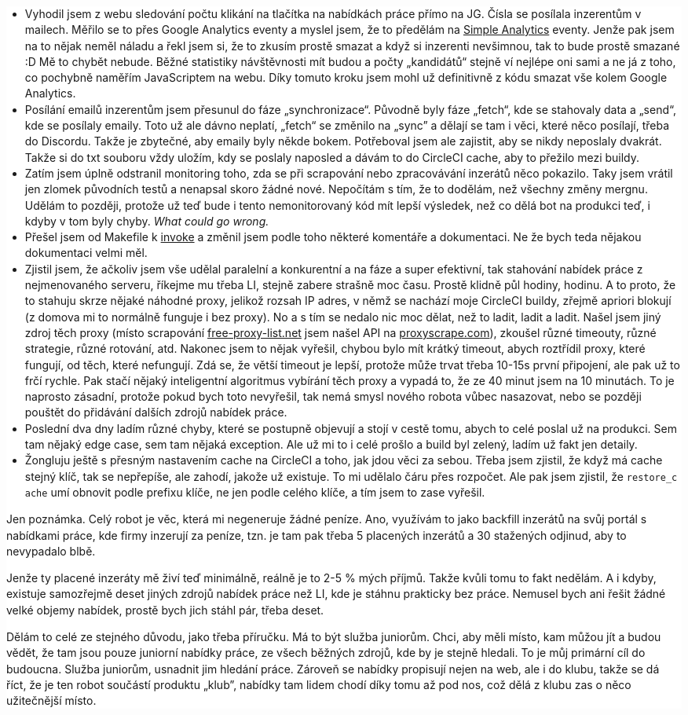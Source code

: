 - Vyhodil jsem z webu sledování počtu klikání na tlačítka na nabídkách práce přímo na JG. Čísla se posílala inzerentům v mailech. Měřilo se to přes Google Analytics eventy a myslel jsem, že to předělám na [Simple Analytics](https://simpleanalytics.com/junior.guru) eventy. Jenže pak jsem na to nějak neměl náladu a řekl jsem si, že to zkusím prostě smazat a když si inzerenti nevšimnou, tak to bude prostě smazané :D Mě to chybět nebude. Běžné statistiky návštěvnosti mít budou a počty „kandidátů“ stejně ví nejlépe oni sami a ne já z toho, co pochybně naměřím JavaScriptem na webu. Díky tomuto kroku jsem mohl už definitivně z kódu smazat vše kolem Google Analytics.
- Posílání emailů inzerentům jsem přesunul do fáze „synchronizace“. Původně byly fáze „fetch“, kde se stahovaly data a „send“, kde se posílaly emaily. Toto už ale dávno neplatí, „fetch“ se změnilo na „sync” a dělají se tam i věci, které něco posílají, třeba do Discordu. Takže je zbytečné, aby emaily byly někde bokem. Potřeboval jsem ale zajistit, aby se nikdy neposlaly dvakrát. Takže si do txt souboru vždy uložím, kdy se poslaly naposled a dávám to do CircleCI cache, aby to přežilo mezi buildy.
- Zatím jsem úplně odstranil monitoring toho, zda se při scrapování nebo zpracovávání inzerátů něco pokazilo. Taky jsem vrátil jen zlomek původních testů a nenapsal skoro žádné nové. Nepočítám s tím, že to dodělám, než všechny změny mergnu. Udělám to později, protože už teď bude i tento nemonitorovaný kód mít lepší výsledek, než co dělá bot na produkci teď, i kdyby v tom byly chyby. _What could go wrong._
- Přešel jsem od Makefile k [invoke](https://www.pyinvoke.org/) a změnil jsem podle toho některé komentáře a dokumentaci. Ne že bych teda nějakou dokumentaci velmi měl.
- Zjistil jsem, že ačkoliv jsem vše udělal paralelní a konkurentní a na fáze a super efektivní, tak stahování nabídek práce z nejmenovaného serveru, říkejme mu třeba LI, stejně zabere strašně moc času. Prostě klidně půl hodiny, hodinu. A to proto, že to stahuju skrze nějaké náhodné proxy, jelikož rozsah IP adres, v němž se nachází moje CircleCI buildy, zřejmě apriori blokují (z domova mi to normálně funguje i bez proxy). No a s tím se nedalo nic moc dělat, než to ladit, ladit a ladit. Našel jsem jiný zdroj těch proxy (místo scrapování [free-proxy-list.net](https://free-proxy-list.net/) jsem našel API na [proxyscrape.com](https://docs.proxyscrape.com/)), zkoušel různé timeouty, různé strategie, různé rotování, atd. Nakonec jsem to nějak vyřešil, chybou bylo mít krátký timeout, abych roztřídil proxy, které fungují, od těch, které nefungují. Zdá se, že větší timeout je lepší, protože může trvat třeba 10-15s první připojení, ale pak už to frčí rychle. Pak stačí nějaký inteligentní algoritmus vybírání těch proxy a vypadá to, že ze 40 minut jsem na 10 minutách. To je naprosto zásadní, protože pokud bych toto nevyřešil, tak nemá smysl nového robota vůbec nasazovat, nebo se později pouštět do přidávání dalších zdrojů nabídek práce.
- Poslední dva dny ladím různé chyby, které se postupně objevují a stojí v cestě tomu, abych to celé poslal už na produkci. Sem tam nějaký edge case, sem tam nějaká exception. Ale už mi to i celé prošlo a build byl zelený, ladím už fakt jen detaily.
- Žongluju ještě s přesným nastavením cache na CircleCI a toho, jak jdou věci za sebou. Třeba jsem zjistil, že když má cache stejný klíč, tak se nepřepíše, ale zahodí, jakože už existuje. To mi udělalo čáru přes rozpočet. Ale pak jsem zjistil, že `restore_cache` umí obnovit podle prefixu klíče, ne jen podle celého klíče, a tím jsem to zase vyřešil.

Jen poznámka. Celý robot je věc, která mi negeneruje žádné peníze. Ano, využívám to jako backfill inzerátů na svůj portál s nabídkami práce, kde firmy inzerují za peníze, tzn. je tam pak třeba 5 placených inzerátů a 30 stažených odjinud, aby to nevypadalo blbě.

Jenže ty placené inzeráty mě živí teď minimálně, reálně je to 2-5 % mých příjmů. Takže kvůli tomu to fakt nedělám. A i kdyby, existuje samozřejmě deset jiných zdrojů nabídek práce než LI, kde je stáhnu prakticky bez práce. Nemusel bych ani řešit žádné velké objemy nabídek, prostě bych jich stáhl pár, třeba deset.

Dělám to celé ze stejného důvodu, jako třeba příručku. Má to být služba juniorům. Chci, aby měli místo, kam můžou jít a budou vědět, že tam jsou pouze juniorní nabídky práce, ze všech běžných zdrojů, kde by je stejně hledali. To je můj primární cíl do budoucna. Služba juniorům, usnadnit jim hledání práce. Zároveň se nabídky propisují nejen na web, ale i do klubu, takže se dá říct, že je ten robot součástí produktu „klub”, nabídky tam lidem chodí díky tomu až pod nos, což dělá z klubu zas o něco užitečnější místo.
